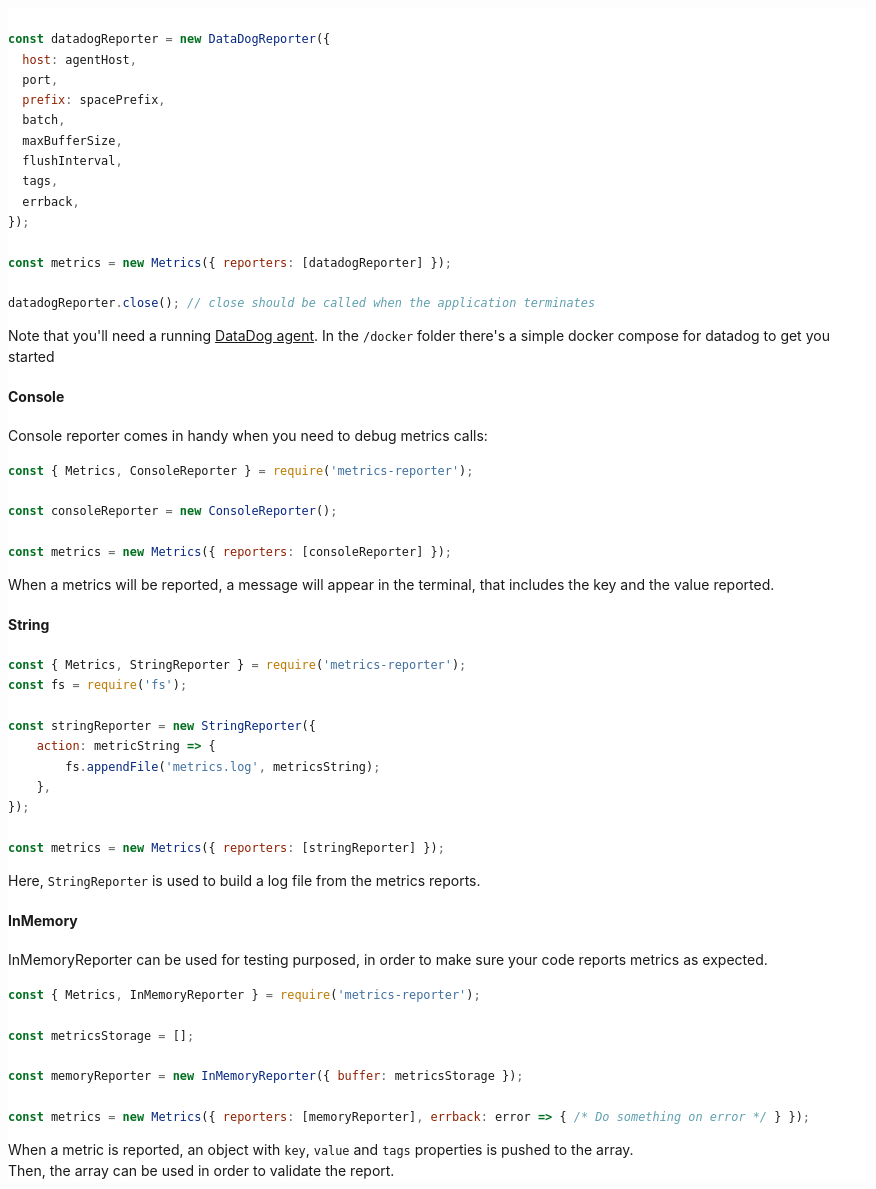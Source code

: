 ```js

const datadogReporter = new DataDogReporter({
  host: agentHost,
  port,
  prefix: spacePrefix,
  batch,
  maxBufferSize,
  flushInterval,
  tags,
  errback,
});

const metrics = new Metrics({ reporters: [datadogReporter] });

datadogReporter.close(); // close should be called when the application terminates
```
Note that you'll need a running [DataDog agent](https://docs.datadoghq.com/agent/). In the `/docker` folder there's a simple docker compose for datadog to get you started

#### Console
Console reporter comes in handy when you need to debug metrics calls:
```js
const { Metrics, ConsoleReporter } = require('metrics-reporter');

const consoleReporter = new ConsoleReporter();
	
const metrics = new Metrics({ reporters: [consoleReporter] });
```
When a metrics will be reported, a message will appear in the terminal, that includes the key and the value reported.

#### String
```js
const { Metrics, StringReporter } = require('metrics-reporter');
const fs = require('fs');

const stringReporter = new StringReporter({
    action: metricString => {
        fs.appendFile('metrics.log', metricsString);
    },
});
	
const metrics = new Metrics({ reporters: [stringReporter] });
```
Here, `StringReporter` is used to build a log file from the metrics reports.

#### InMemory
InMemoryReporter can be used for testing purposed, in order to make sure your code reports metrics as expected.
```js
const { Metrics, InMemoryReporter } = require('metrics-reporter');

const metricsStorage = [];

const memoryReporter = new InMemoryReporter({ buffer: metricsStorage });

const metrics = new Metrics({ reporters: [memoryReporter], errback: error => { /* Do something on error */ } });
```
When a metric is reported, an object with `key`, `value` and `tags` properties is pushed to the array.<br/>
Then, the array can be used in order to validate the report.


[npm-image]: https://img.shields.io/npm/v/metrics-reporter.svg?style=rounded-square
[npm-url]: https://npmjs.org/package/metrics-reporter